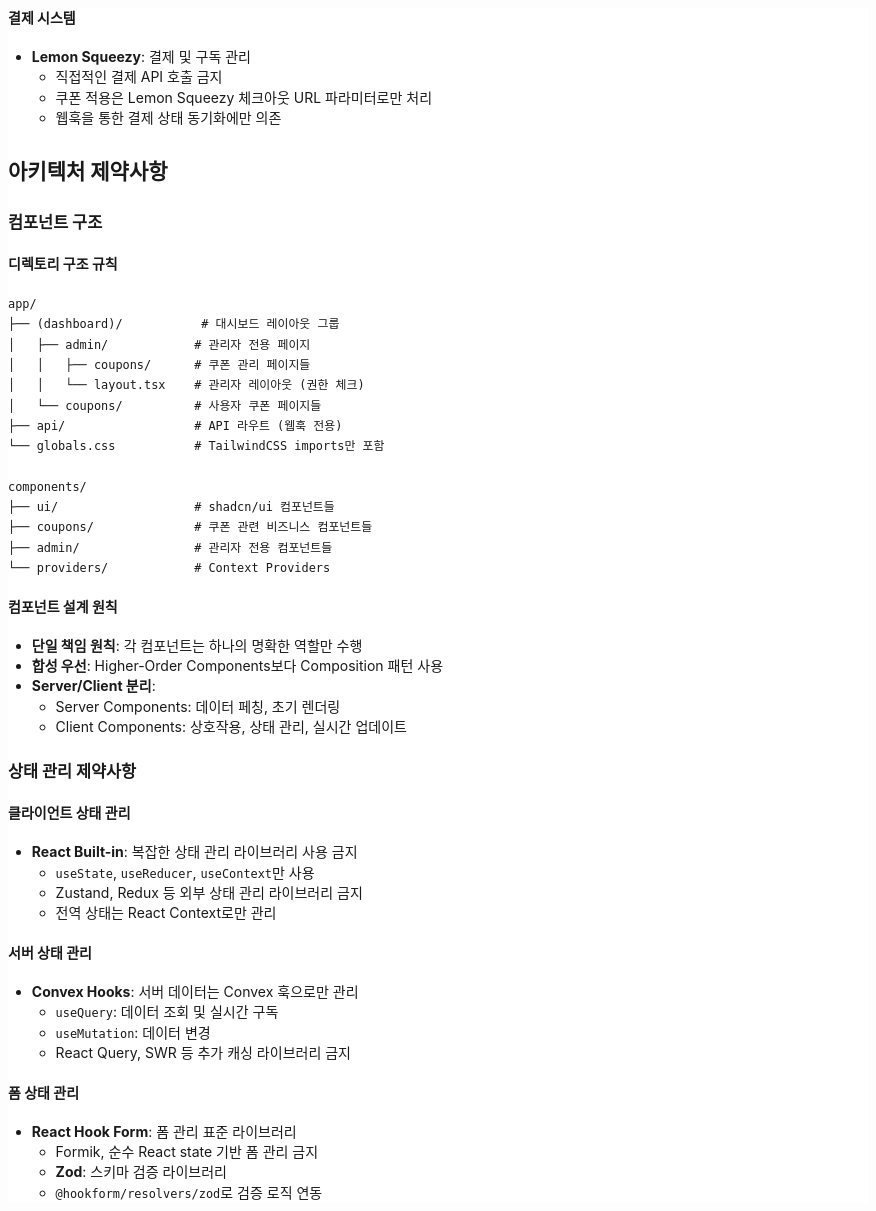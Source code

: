 #### 결제 시스템
- **Lemon Squeezy**: 결제 및 구독 관리
  - 직접적인 결제 API 호출 금지
  - 쿠폰 적용은 Lemon Squeezy 체크아웃 URL 파라미터로만 처리
  - 웹훅을 통한 결제 상태 동기화에만 의존

## 아키텍처 제약사항

### 컴포넌트 구조

#### 디렉토리 구조 규칙
```
app/
├── (dashboard)/           # 대시보드 레이아웃 그룹
│   ├── admin/            # 관리자 전용 페이지
│   │   ├── coupons/      # 쿠폰 관리 페이지들
│   │   └── layout.tsx    # 관리자 레이아웃 (권한 체크)
│   └── coupons/          # 사용자 쿠폰 페이지들
├── api/                  # API 라우트 (웹훅 전용)
└── globals.css           # TailwindCSS imports만 포함

components/
├── ui/                   # shadcn/ui 컴포넌트들
├── coupons/              # 쿠폰 관련 비즈니스 컴포넌트들
├── admin/                # 관리자 전용 컴포넌트들
└── providers/            # Context Providers
```

#### 컴포넌트 설계 원칙
- **단일 책임 원칙**: 각 컴포넌트는 하나의 명확한 역할만 수행
- **합성 우선**: Higher-Order Components보다 Composition 패턴 사용
- **Server/Client 분리**: 
  - Server Components: 데이터 페칭, 초기 렌더링
  - Client Components: 상호작용, 상태 관리, 실시간 업데이트

### 상태 관리 제약사항

#### 클라이언트 상태 관리
- **React Built-in**: 복잡한 상태 관리 라이브러리 사용 금지
  - `useState`, `useReducer`, `useContext`만 사용
  - Zustand, Redux 등 외부 상태 관리 라이브러리 금지
  - 전역 상태는 React Context로만 관리

#### 서버 상태 관리
- **Convex Hooks**: 서버 데이터는 Convex 훅으로만 관리
  - `useQuery`: 데이터 조회 및 실시간 구독
  - `useMutation`: 데이터 변경
  - React Query, SWR 등 추가 캐싱 라이브러리 금지

#### 폼 상태 관리
- **React Hook Form**: 폼 관리 표준 라이브러리
  - Formik, 순수 React state 기반 폼 관리 금지
  - **Zod**: 스키마 검증 라이브러리
  - `@hookform/resolvers/zod`로 검증 로직 연동
